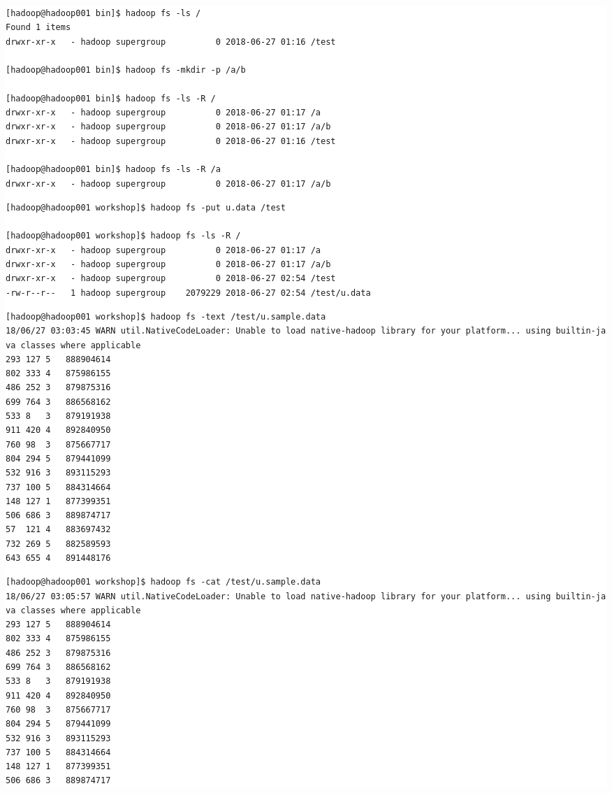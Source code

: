 ```shell
[hadoop@hadoop001 bin]$ hadoop fs -ls /
Found 1 items
drwxr-xr-x   - hadoop supergroup          0 2018-06-27 01:16 /test

[hadoop@hadoop001 bin]$ hadoop fs -mkdir -p /a/b

[hadoop@hadoop001 bin]$ hadoop fs -ls -R /
drwxr-xr-x   - hadoop supergroup          0 2018-06-27 01:17 /a
drwxr-xr-x   - hadoop supergroup          0 2018-06-27 01:17 /a/b
drwxr-xr-x   - hadoop supergroup          0 2018-06-27 01:16 /test

[hadoop@hadoop001 bin]$ hadoop fs -ls -R /a
drwxr-xr-x   - hadoop supergroup          0 2018-06-27 01:17 /a/b
```



```shell
[hadoop@hadoop001 workshop]$ hadoop fs -put u.data /test

[hadoop@hadoop001 workshop]$ hadoop fs -ls -R /
drwxr-xr-x   - hadoop supergroup          0 2018-06-27 01:17 /a
drwxr-xr-x   - hadoop supergroup          0 2018-06-27 01:17 /a/b
drwxr-xr-x   - hadoop supergroup          0 2018-06-27 02:54 /test
-rw-r--r--   1 hadoop supergroup    2079229 2018-06-27 02:54 /test/u.data
```



```shell
[hadoop@hadoop001 workshop]$ hadoop fs -text /test/u.sample.data
18/06/27 03:03:45 WARN util.NativeCodeLoader: Unable to load native-hadoop library for your platform... using builtin-java classes where applicable
293	127	5	888904614
802	333	4	875986155
486	252	3	879875316
699	764	3	886568162
533	8	3	879191938
911	420	4	892840950
760	98	3	875667717
804	294	5	879441099
532	916	3	893115293
737	100	5	884314664
148	127	1	877399351
506	686	3	889874717
57	121	4	883697432
732	269	5	882589593
643	655	4	891448176
```



```shell
[hadoop@hadoop001 workshop]$ hadoop fs -cat /test/u.sample.data
18/06/27 03:05:57 WARN util.NativeCodeLoader: Unable to load native-hadoop library for your platform... using builtin-java classes where applicable
293	127	5	888904614
802	333	4	875986155
486	252	3	879875316
699	764	3	886568162
533	8	3	879191938
911	420	4	892840950
760	98	3	875667717
804	294	5	879441099
532	916	3	893115293
737	100	5	884314664
148	127	1	877399351
506	686	3	889874717
```